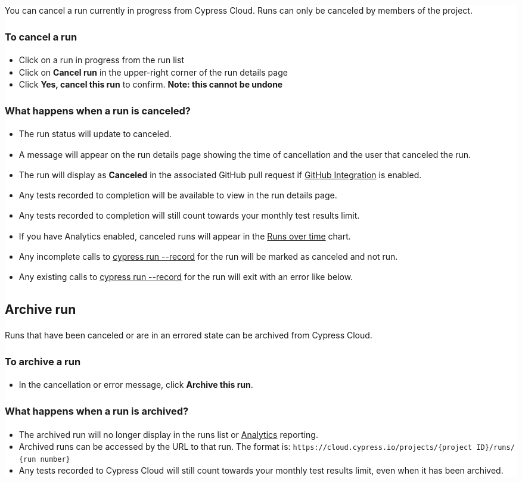 You can cancel a run currently in progress from Cypress Cloud. Runs can only be
canceled by members of the project.

### To cancel a run

- Click on a run in progress from the run list
- Click on **<Icon name="ban"></Icon> Cancel run** in the upper-right corner of
  the run details page
- Click **Yes, cancel this run** to confirm. **Note: this cannot be undone**

<DocsVideo src="/img/snippets/cancelling-run.mp4" title="Cloud cancel runs"></DocsVideo>

### What happens when a run is canceled?

- The run status will update to canceled.
- A message will appear on the run details page showing the time of cancellation
  and the user that canceled the run.
- The run will display as **Canceled** in the associated GitHub pull request if
  [GitHub Integration](/guides/cloud/github-integration) is enabled.
- Any tests recorded to completion will be available to view in the run details
  page.
- Any tests recorded to completion will still count towards your monthly test
  results limit.
- If you have Analytics enabled, canceled runs will appear in the
  [Runs over time](/guides/cloud/analytics#Run-status) chart.
- Any incomplete calls to
  [cypress run --record](/guides/guides/command-line#cypress-run) for the run
  will be marked as canceled and not run.
- Any existing calls to
  [cypress run --record](/guides/guides/command-line#cypress-run) for the run
  will exit with an error like below.

  <DocsImage src="/img/dashboard/cancel-run-error.png" alt="cancel-run-error" width-600 ></DocsImage>

## Archive run

Runs that have been canceled or are in an errored state can be archived from
Cypress Cloud.

### To archive a run

- In the cancellation or error message, click **Archive this run**.
  <DocsImage src="/img/dashboard/archive-run-within-cancelation-msg.png" alt="cancel-run-error" ></DocsImage>

### What happens when a run is archived?

- The archived run will no longer display in the runs list or
  [Analytics](/guides/cloud/analytics) reporting.
- Archived runs can be accessed by the URL to that run. The format is:
  `https://cloud.cypress.io/projects/{project ID}/runs/{run number}`
- Any tests recorded to Cypress Cloud will still count towards your monthly test
  results limit, even when it has been archived.
